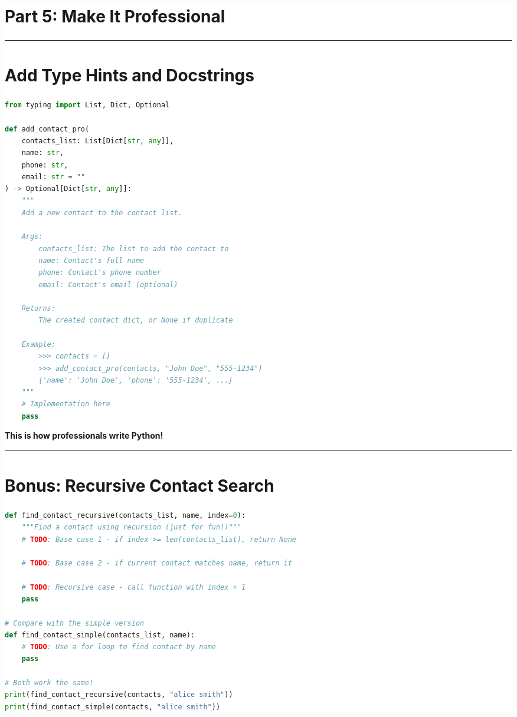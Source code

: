 
# Part 5: Make It Professional

---

# Add Type Hints and Docstrings

```python
from typing import List, Dict, Optional

def add_contact_pro(
    contacts_list: List[Dict[str, any]], 
    name: str, 
    phone: str, 
    email: str = ""
) -> Optional[Dict[str, any]]:
    """
    Add a new contact to the contact list.
    
    Args:
        contacts_list: The list to add the contact to
        name: Contact's full name
        phone: Contact's phone number
        email: Contact's email (optional)
    
    Returns:
        The created contact dict, or None if duplicate
    
    Example:
        >>> contacts = []
        >>> add_contact_pro(contacts, "John Doe", "555-1234")
        {'name': 'John Doe', 'phone': '555-1234', ...}
    """
    # Implementation here
    pass
```

**This is how professionals write Python!**

---

# Bonus: Recursive Contact Search

```python
def find_contact_recursive(contacts_list, name, index=0):
    """Find a contact using recursion (just for fun!)"""
    # TODO: Base case 1 - if index >= len(contacts_list), return None
    
    # TODO: Base case 2 - if current contact matches name, return it
    
    # TODO: Recursive case - call function with index + 1
    pass

# Compare with the simple version
def find_contact_simple(contacts_list, name):
    # TODO: Use a for loop to find contact by name
    pass

# Both work the same!
print(find_contact_recursive(contacts, "alice smith"))
print(find_contact_simple(contacts, "alice smith"))
```
